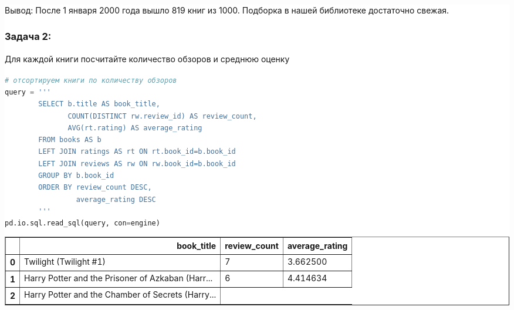 

Вывод: После 1 января 2000 года вышло 819 книг из 1000. Подборка в нашей библиотеке достаточно свежая.

### Задача 2:
<a id='stage_3_3'></a>

Для каждой книги посчитайте количество обзоров и среднюю оценку


```python
# отсортируем книги по количеству обзоров
query = '''
        SELECT b.title AS book_title,
               COUNT(DISTINCT rw.review_id) AS review_count,
               AVG(rt.rating) AS average_rating
        FROM books AS b
        LEFT JOIN ratings AS rt ON rt.book_id=b.book_id
        LEFT JOIN reviews AS rw ON rw.book_id=b.book_id
        GROUP BY b.book_id
        ORDER BY review_count DESC,
                 average_rating DESC
        '''
pd.io.sql.read_sql(query, con=engine)
```




<div>
<style scoped>
    .dataframe tbody tr th:only-of-type {
        vertical-align: middle;
    }

    .dataframe tbody tr th {
        vertical-align: top;
    }

    .dataframe thead th {
        text-align: right;
    }
</style>
<table border="1" class="dataframe">
  <thead>
    <tr style="text-align: right;">
      <th></th>
      <th>book_title</th>
      <th>review_count</th>
      <th>average_rating</th>
    </tr>
  </thead>
  <tbody>
    <tr>
      <th>0</th>
      <td>Twilight (Twilight  #1)</td>
      <td>7</td>
      <td>3.662500</td>
    </tr>
    <tr>
      <th>1</th>
      <td>Harry Potter and the Prisoner of Azkaban (Harr...</td>
      <td>6</td>
      <td>4.414634</td>
    </tr>
    <tr>
      <th>2</th>
      <td>Harry Potter and the Chamber of Secrets (Harry...</td>